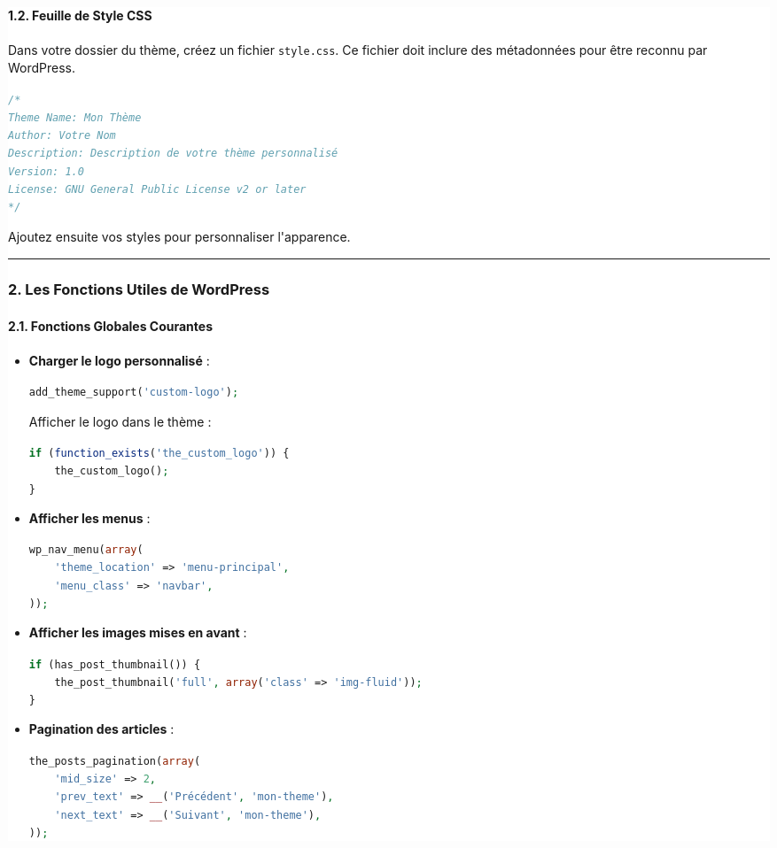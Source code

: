 
#### **1.2. Feuille de Style CSS**

Dans votre dossier du thème, créez un fichier `style.css`. Ce fichier doit inclure des métadonnées pour être reconnu par WordPress.

```css
/*
Theme Name: Mon Thème
Author: Votre Nom
Description: Description de votre thème personnalisé
Version: 1.0
License: GNU General Public License v2 or later
*/
```

Ajoutez ensuite vos styles pour personnaliser l'apparence.

---

### **2. Les Fonctions Utiles de WordPress**

#### **2.1. Fonctions Globales Courantes**

- **Charger le logo personnalisé** :

  ```php
  add_theme_support('custom-logo');
  ```

  Afficher le logo dans le thème :

  ```php
  if (function_exists('the_custom_logo')) {
      the_custom_logo();
  }
  ```

- **Afficher les menus** :

  ```php
  wp_nav_menu(array(
      'theme_location' => 'menu-principal',
      'menu_class' => 'navbar',
  ));
  ```

- **Afficher les images mises en avant** :

  ```php
  if (has_post_thumbnail()) {
      the_post_thumbnail('full', array('class' => 'img-fluid'));
  }
  ```

- **Pagination des articles** :
  ```php
  the_posts_pagination(array(
      'mid_size' => 2,
      'prev_text' => __('Précédent', 'mon-theme'),
      'next_text' => __('Suivant', 'mon-theme'),
  ));
  ```
